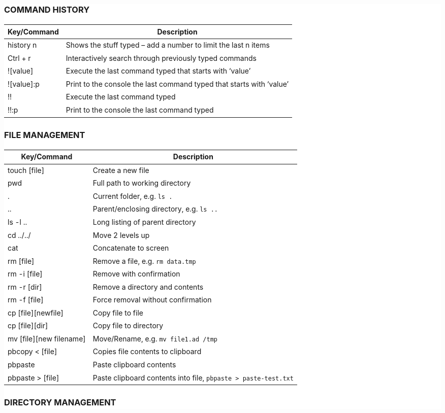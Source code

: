 ### COMMAND HISTORY

| Key/Command | Description                                                          |
| ----------- | -------------------------------------------------------------------- |
| history n   | Shows the stuff typed – add a number to limit the last n items       |
| Ctrl + r    | Interactively search through previously typed commands               |
| ![value]    | Execute the last command typed that starts with ‘value’              |
| ![value]:p  | Print to the console the last command typed that starts with ‘value’ |
| !!          | Execute the last command typed                                       |
| !!:p        | Print to the console the last command typed                          |

### FILE MANAGEMENT

| Key/Command             | Description                                                    |
| ----------------------- | -------------------------------------------------------------- |
| touch [file]            | Create a new file                                              |
| pwd                     | Full path to working directory                                 |
| .                       | Current folder, e.g. `ls .`                                    |
| ..                      | Parent/enclosing directory, e.g. `ls ..`                       |
| ls -l ..                | Long listing of parent directory                               |
| cd ../../               | Move 2 levels up                                               |
| cat                     | Concatenate to screen                                          |
| rm [file]               | Remove a file, e.g. `rm data.tmp`                              |
| rm -i [file]            | Remove with confirmation                                       |
| rm -r [dir]             | Remove a directory and contents                                |
| rm -f [file]            | Force removal without confirmation                             |
| cp [file][newfile]      | Copy file to file                                              |
| cp [file][dir]          | Copy file to directory                                         |
| mv [file][new filename] | Move/Rename, e.g. `mv file1.ad /tmp`                           |
| pbcopy < [file]         | Copies file contents to clipboard                              |
| pbpaste                 | Paste clipboard contents                                       |
| pbpaste > [file]        | Paste clipboard contents into file, `pbpaste > paste-test.txt` |

### DIRECTORY MANAGEMENT
